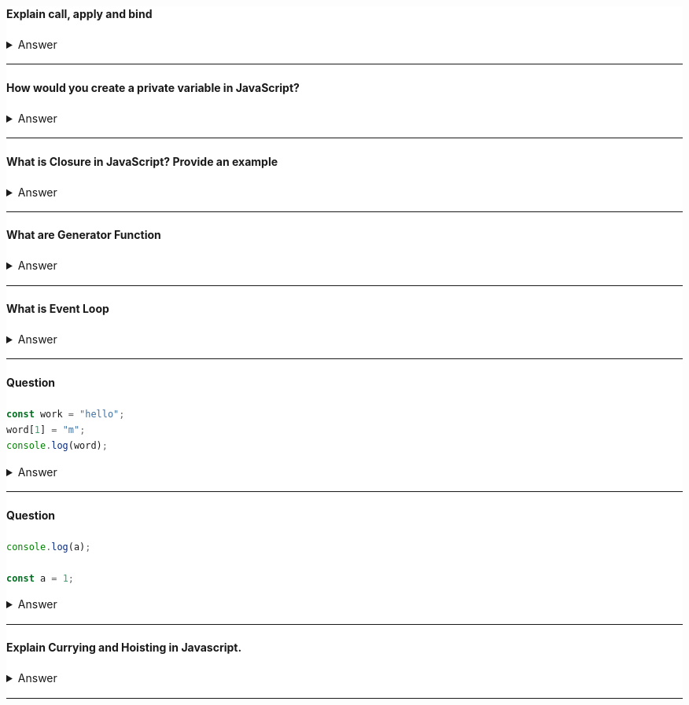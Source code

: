 #### Explain call, apply and bind

<details><summary>Answer</summary></details>

---

#### How would you create a private variable in JavaScript?

<details><summary>Answer</summary></details>

---

#### What is Closure in JavaScript? Provide an example

<details><summary>Answer</summary></details>

---

#### What are Generator Function

<details><summary>Answer</summary></details>

---

#### What is Event Loop

<details><summary>Answer</summary></details>

---
#### Question

```javascript
const work = "hello";
word[1] = "m";
console.log(word);
```

<details><summary>Answer</summary></details>

---

#### Question

```javascript
console.log(a);

const a = 1;
```

<details><summary>Answer</summary></details>

---

#### Explain Currying and Hoisting in Javascript.

<details><summary>Answer</summary></details>

---
